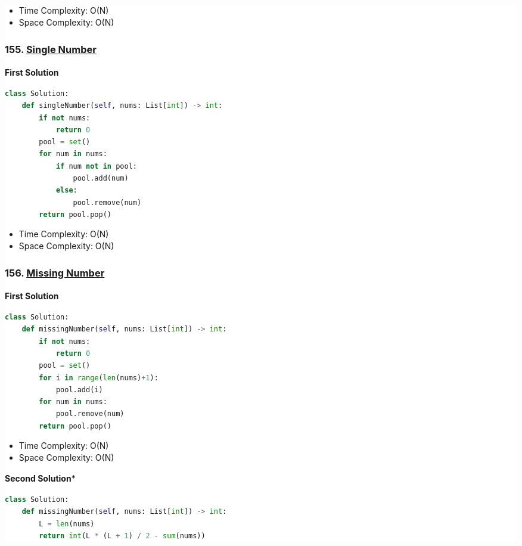 * Time Complexity: O(N)
* Space Complexity: O(N)





### 155. [Single Number](https://leetcode.com/problems/single-number/)

**First Solution**

```python
class Solution:
    def singleNumber(self, nums: List[int]) -> int:
        if not nums:
            return 0
        pool = set()
        for num in nums:
            if num not in pool:
                pool.add(num)
            else:
                pool.remove(num)
        return pool.pop()
```

* Time Complexity: O(N)
* Space Complexity: O(N)





### 156. [Missing Number](https://leetcode.com/problems/missing-number/)

**First Solution**

```python
class Solution:
    def missingNumber(self, nums: List[int]) -> int:
        if not nums:
            return 0
        pool = set()
        for i in range(len(nums)+1):
            pool.add(i)
        for num in nums:
            pool.remove(num)
        return pool.pop()
```

* Time Complexity: O(N)
* Space Complexity: O(N)

**Second Solution***

```python
class Solution:
    def missingNumber(self, nums: List[int]) -> int:
        L = len(nums)
        return int(L * (L + 1) / 2 - sum(nums))
```
